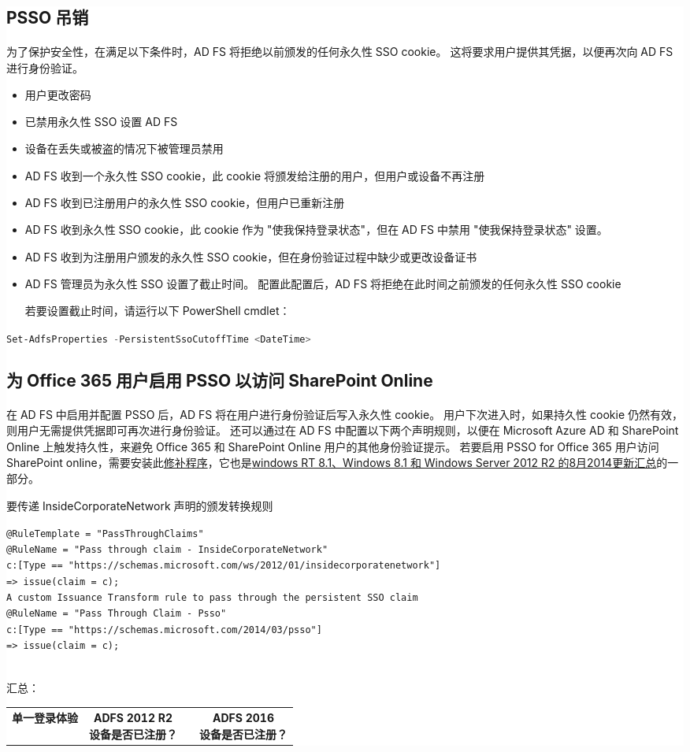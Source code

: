 
  
## <a name="psso-revocation"></a>PSSO 吊销  
 为了保护安全性，在满足以下条件时，AD FS 将拒绝以前颁发的任何永久性 SSO cookie。 这将要求用户提供其凭据，以便再次向 AD FS 进行身份验证。 
  
- 用户更改密码  
  
- 已禁用永久性 SSO 设置 AD FS  
  
- 设备在丢失或被盗的情况下被管理员禁用  
  
- AD FS 收到一个永久性 SSO cookie，此 cookie 将颁发给注册的用户，但用户或设备不再注册  
  
- AD FS 收到已注册用户的永久性 SSO cookie，但用户已重新注册  
  
- AD FS 收到永久性 SSO cookie，此 cookie 作为 "使我保持登录状态"，但在 AD FS 中禁用 "使我保持登录状态" 设置。  
  
- AD FS 收到为注册用户颁发的永久性 SSO cookie，但在身份验证过程中缺少或更改设备证书  
  
- AD FS 管理员为永久性 SSO 设置了截止时间。 配置此配置后，AD FS 将拒绝在此时间之前颁发的任何永久性 SSO cookie  
  
  若要设置截止时间，请运行以下 PowerShell cmdlet：  
  

``` powershell
Set-AdfsProperties -PersistentSsoCutoffTime <DateTime>
```
  
## <a name="enable-psso-for-office-365-users-to-access-sharepoint-online"></a>为 Office 365 用户启用 PSSO 以访问 SharePoint Online  
 在 AD FS 中启用并配置 PSSO 后，AD FS 将在用户进行身份验证后写入永久性 cookie。 用户下次进入时，如果持久性 cookie 仍然有效，则用户无需提供凭据即可再次进行身份验证。 还可以通过在 AD FS 中配置以下两个声明规则，以便在 Microsoft Azure AD 和 SharePoint Online 上触发持久性，来避免 Office 365 和 SharePoint Online 用户的其他身份验证提示。  若要启用 PSSO for Office 365 用户访问 SharePoint online，需要安装此[修补程序](https://support.microsoft.com/kb/2958298/)，它也是[windows RT 8.1、Windows 8.1 和 Windows Server 2012 R2 的8月2014更新汇总](https://support.microsoft.com/kb/2975719)的一部分。  
  
 要传递 InsideCorporateNetwork 声明的颁发转换规则  
  
```  
@RuleTemplate = "PassThroughClaims"  
@RuleName = "Pass through claim - InsideCorporateNetwork"  
c:[Type == "https://schemas.microsoft.com/ws/2012/01/insidecorporatenetwork"]  
=> issue(claim = c);   
A custom Issuance Transform rule to pass through the persistent SSO claim  
@RuleName = "Pass Through Claim - Psso"  
c:[Type == "https://schemas.microsoft.com/2014/03/psso"]  
=> issue(claim = c);  
  
```
  
汇总：
<table>
  <tr>
    <th colspan="1">单一登录体验</th>
    <th colspan="3">ADFS 2012 R2 <br> 设备是否已注册？</th>
        <th colspan="1"></th>
    <th colspan="3">ADFS 2016 <br> 设备是否已注册？</th>
  </tr>
